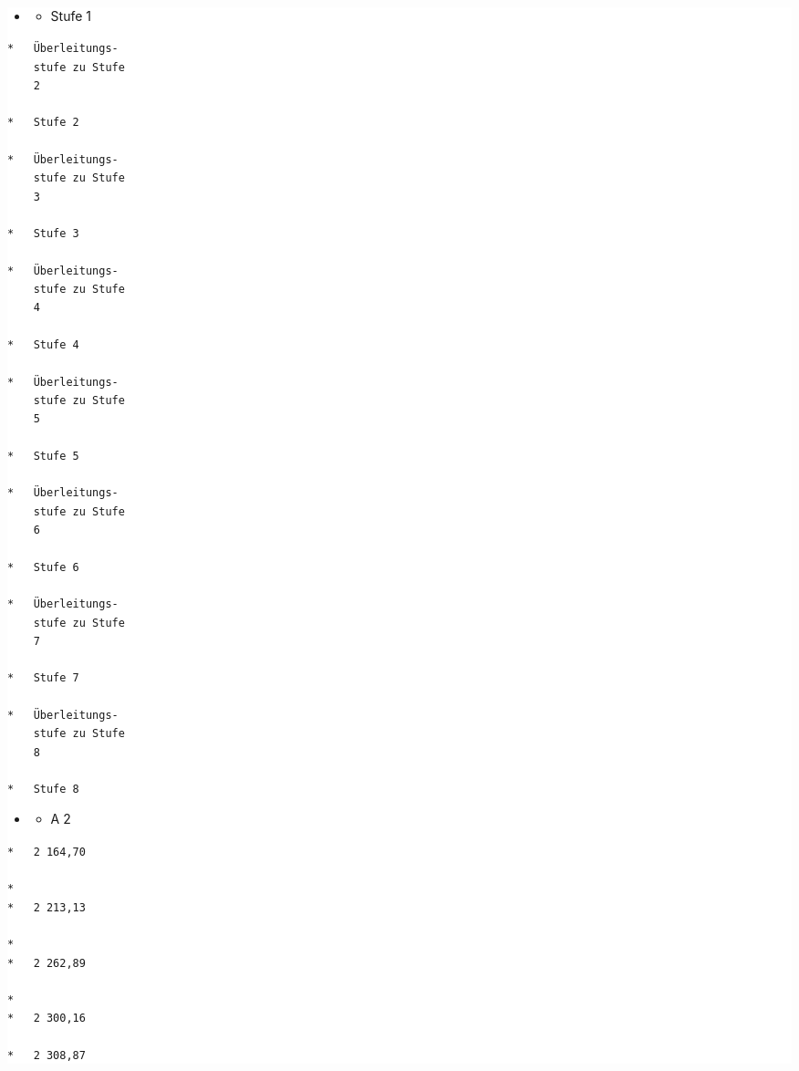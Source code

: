 
*    *   Stufe 1

    *   Überleitungs-
        stufe zu Stufe
        2

    *   Stufe 2

    *   Überleitungs-
        stufe zu Stufe
        3

    *   Stufe 3

    *   Überleitungs-
        stufe zu Stufe
        4

    *   Stufe 4

    *   Überleitungs-
        stufe zu Stufe
        5

    *   Stufe 5

    *   Überleitungs-
        stufe zu Stufe
        6

    *   Stufe 6

    *   Überleitungs-
        stufe zu Stufe
        7

    *   Stufe 7

    *   Überleitungs-
        stufe zu Stufe
        8

    *   Stufe 8


*    *   A 2

    *   2 164,70

    *
    *   2 213,13

    *
    *   2 262,89

    *
    *   2 300,16

    *   2 308,87
